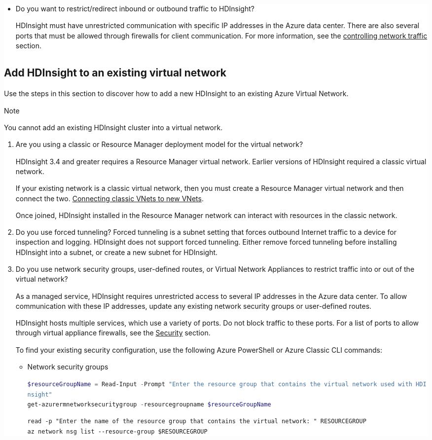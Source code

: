 * Do you want to restrict/redirect inbound or outbound traffic to HDInsight?

    HDInsight must have unrestricted communication with specific IP addresses in the Azure data center. There are also several ports that must be allowed through firewalls for client communication. For more information, see the [controlling network traffic](#networktraffic) section.

## <a id="existingvnet"></a>Add HDInsight to an existing virtual network

Use the steps in this section to discover how to add a new HDInsight to an existing Azure Virtual Network.

> [!NOTE]
> You cannot add an existing HDInsight cluster into a virtual network.

1. Are you using a classic or Resource Manager deployment model for the virtual network?

    HDInsight 3.4 and greater requires a Resource Manager virtual network. Earlier versions of HDInsight required a classic virtual network.

    If your existing network is a classic virtual network, then you must create a Resource Manager virtual network and then connect the two. [Connecting classic VNets to new VNets](../vpn-gateway/vpn-gateway-connect-different-deployment-models-portal.md).

    Once joined, HDInsight installed in the Resource Manager network can interact with resources in the classic network.

2. Do you use forced tunneling? Forced tunneling is a subnet setting that forces outbound Internet traffic to a device for inspection and logging. HDInsight does not support forced tunneling. Either remove forced tunneling before installing HDInsight into a subnet, or create a new subnet for HDInsight.

3. Do you use network security groups, user-defined routes, or Virtual Network Appliances to restrict traffic into or out of the virtual network?

    As a managed service, HDInsight requires unrestricted access to several IP addresses in the Azure data center. To allow communication with these IP addresses, update any existing network security groups or user-defined routes.

    HDInsight  hosts multiple services, which use a variety of ports. Do not block traffic to these ports. For a list of ports to allow through virtual appliance firewalls, see the [Security](#security) section.

    To find your existing security configuration, use the following Azure PowerShell or Azure Classic CLI commands:

    * Network security groups

        ```powershell
        $resourceGroupName = Read-Input -Prompt "Enter the resource group that contains the virtual network used with HDInsight"
        get-azurermnetworksecuritygroup -resourcegroupname $resourceGroupName
        ```

        ```azurecli-interactive
        read -p "Enter the name of the resource group that contains the virtual network: " RESOURCEGROUP
        az network nsg list --resource-group $RESOURCEGROUP
        ```
